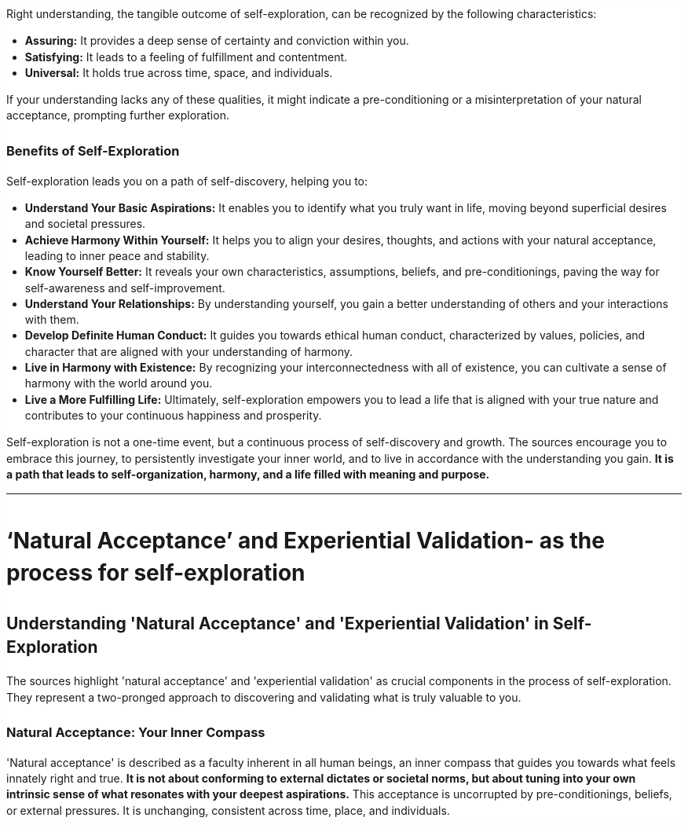 Right understanding, the tangible outcome of self-exploration, can be recognized by the following characteristics:

*   **Assuring:** It provides a deep sense of certainty and conviction within you.
*   **Satisfying:** It leads to a feeling of fulfillment and contentment.
*   **Universal:** It holds true across time, space, and individuals.

If your understanding lacks any of these qualities, it might indicate a pre-conditioning or a misinterpretation of your natural acceptance, prompting further exploration.

### Benefits of Self-Exploration

Self-exploration leads you on a path of self-discovery, helping you to:

*   **Understand Your Basic Aspirations:**  It enables you to identify what you truly want in life, moving beyond superficial desires and societal pressures.
*   **Achieve Harmony Within Yourself:** It helps you to align your desires, thoughts, and actions with your natural acceptance, leading to inner peace and stability.
*   **Know Yourself Better:** It reveals your own characteristics, assumptions, beliefs, and pre-conditionings, paving the way for self-awareness and self-improvement.
*   **Understand Your Relationships:** By understanding yourself, you gain a better understanding of others and your interactions with them.
*   **Develop Definite Human Conduct:**  It guides you towards ethical human conduct, characterized by values, policies, and character that are aligned with your understanding of harmony.
*   **Live in Harmony with Existence:** By recognizing your interconnectedness with all of existence, you can cultivate a sense of harmony with the world around you.
*   **Live a More Fulfilling Life:**  Ultimately, self-exploration empowers you to lead a life that is aligned with your true nature and contributes to your continuous happiness and prosperity.

Self-exploration is not a one-time event, but a continuous process of self-discovery and growth. The sources encourage you to embrace this journey, to persistently investigate your inner world, and to live in accordance with the understanding you gain. **It is a path that leads to self-organization, harmony, and a life filled with meaning and purpose.**

---
# ‘Natural Acceptance’ and Experiential Validation- as the process for self-exploration
## Understanding 'Natural Acceptance' and 'Experiential Validation' in Self-Exploration

The sources highlight 'natural acceptance' and 'experiential validation' as crucial components in the process of self-exploration. They represent a two-pronged approach to discovering and validating what is truly valuable to you.

### Natural Acceptance: Your Inner Compass

'Natural acceptance' is described as a faculty inherent in all human beings, an inner compass that guides you towards what feels innately right and true. **It is not about conforming to external dictates or societal norms, but about tuning into your own intrinsic sense of what resonates with your deepest aspirations.** This acceptance is uncorrupted by pre-conditionings, beliefs, or external pressures. It is unchanging, consistent across time, place, and individuals.
